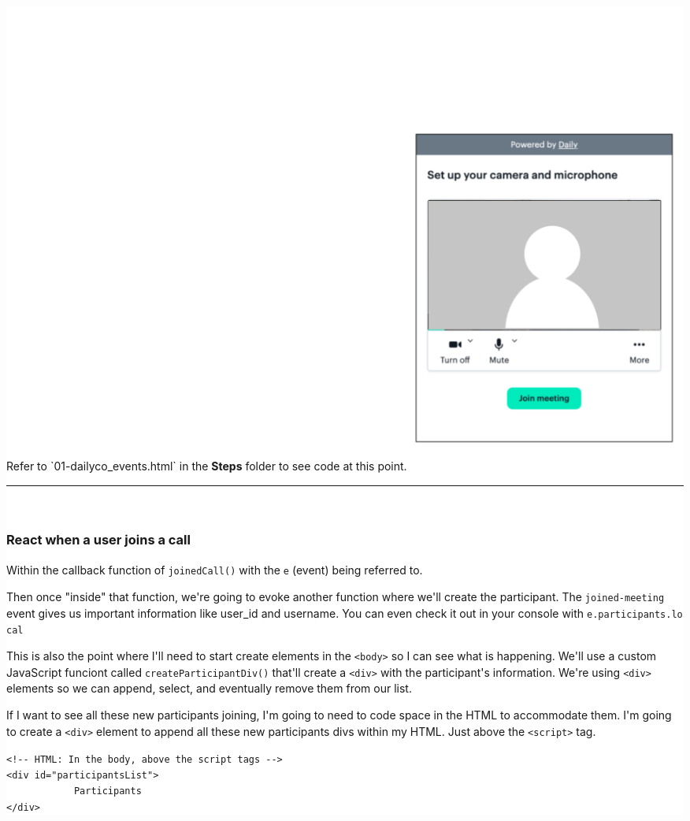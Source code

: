 <img src="./Assets/screenshot-html-01.png">
Refer to `01-dailyco_events.html` in the <b>Steps</b> folder to see code at this point.
</kbd>

 <hr>
 <br>

### React when a user joins a call
Within the callback function of `joinedCall()` with the `e` (event) being referred to. 

Then once "inside" that function, we're going to evoke another function where we'll create the participant. The `joined-meeting` event gives us important information like user_id and username. You can even check it out in your console with `e.participants.local`

This is also the point where I'll need to start create elements in the `<body>` so I can see what is happening. We'll use a custom JavaScript funciont called `createParticipantDiv()` that'll create a `<div>` with the participant's information. We're using `<div>` elements so we can append, select, and eventually remove them from our list.

If I want to see all these new participants joining, I'm going to need to code space in the HTML to accommodate them. I'm going to create a `<div>` element to append all these new participants divs within my HTML. Just above the `<script>` tag.

```
<!-- HTML: In the body, above the script tags -->
<div id="participantsList">
            Participants
</div>
```
